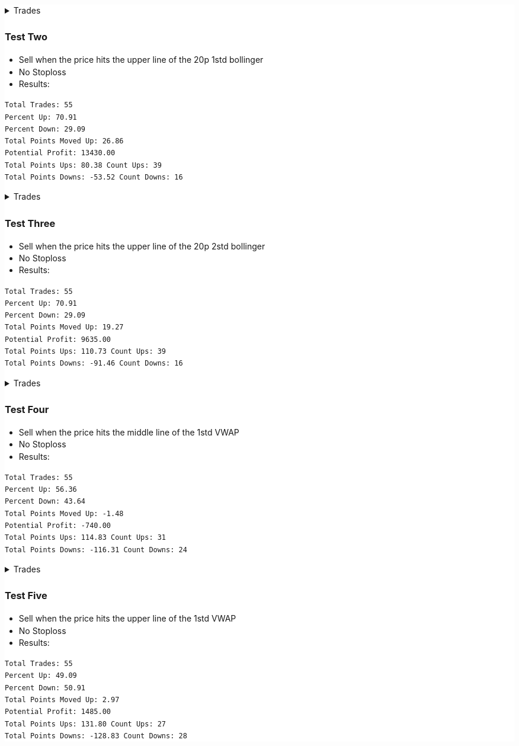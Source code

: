 
<details><summary>Trades</summary></details>

### Test Two
* Sell when the price hits the upper line of the 20p 1std bollinger
* No Stoploss
* Results:
```
Total Trades: 55
Percent Up: 70.91
Percent Down: 29.09
Total Points Moved Up: 26.86
Potential Profit: 13430.00
Total Points Ups: 80.38 Count Ups: 39
Total Points Downs: -53.52 Count Downs: 16
```

<details><summary>Trades</summary></details>

### Test Three
* Sell when the price hits the upper line of the 20p 2std bollinger
* No Stoploss
* Results:
```
Total Trades: 55
Percent Up: 70.91
Percent Down: 29.09
Total Points Moved Up: 19.27
Potential Profit: 9635.00
Total Points Ups: 110.73 Count Ups: 39
Total Points Downs: -91.46 Count Downs: 16
```

<details><summary>Trades</summary></details>

### Test Four
* Sell when the price hits the middle line of the 1std VWAP
* No Stoploss
* Results:
```
Total Trades: 55
Percent Up: 56.36
Percent Down: 43.64
Total Points Moved Up: -1.48
Potential Profit: -740.00
Total Points Ups: 114.83 Count Ups: 31
Total Points Downs: -116.31 Count Downs: 24
```

<details><summary>Trades</summary></details>

### Test Five
* Sell when the price hits the upper line of the 1std VWAP
* No Stoploss
* Results:
```
Total Trades: 55
Percent Up: 49.09
Percent Down: 50.91
Total Points Moved Up: 2.97
Potential Profit: 1485.00
Total Points Ups: 131.80 Count Ups: 27
Total Points Downs: -128.83 Count Downs: 28
```
